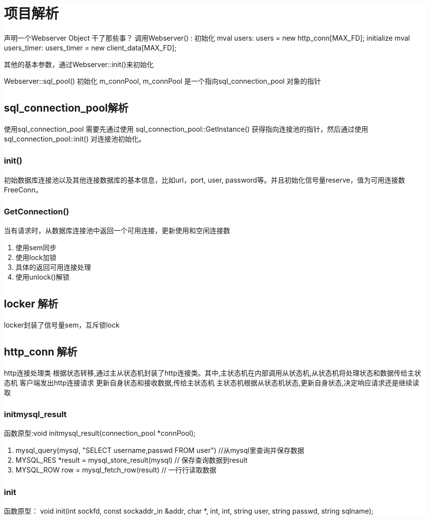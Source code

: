 # 项目解析

声明一个Webserver Object 干了那些事？
调用Webserver() :
初始化 mval users: users = new http_conn[MAX_FD];
initialize mval users_timer:   users_timer = new client_data[MAX_FD];

其他的基本参数，通过Webserver::init()来初始化

Webserver::sql_pool() 初始化 m_connPool, m_connPool 是一个指向sql_connection_pool 对象的指针

## sql_connection_pool解析
使用sql_connection_pool 需要先通过使用 sql_connection_pool::GetInstance() 获得指向连接池的指针，然后通过使用 sql_connection_pool::init() 对连接池初始化。
### init() 
初始数据库连接池以及其他连接数据库的基本信息，比如url，port, user, password等。并且初始化信号量reserve，值为可用连接数FreeConn。
### GetConnection()
当有请求时，从数据库连接池中返回一个可用连接，更新使用和空闲连接数
1. 使用sem同步
2. 使用lock加锁
3. 具体的返回可用连接处理
4. 使用unlock()解锁

### 


## locker 解析
locker封装了信号量sem，互斥锁lock


## http_conn 解析
http连接处理类
根据状态转移,通过主从状态机封装了http连接类。其中,主状态机在内部调用从状态机,从状态机将处理状态和数据传给主状态机
客户端发出http连接请求
更新自身状态和接收数据,传给主状态机
主状态机根据从状态机状态,更新自身状态,决定响应请求还是继续读取
### initmysql_result
函数原型:void initmysql_result(connection_pool *connPool);

1. mysql_query(mysql, "SELECT username,passwd FROM user") //从mysql里查询并保存数据
2. MYSQL_RES *result = mysql_store_result(mysql) // 保存查询数据到result
3. MYSQL_ROW row = mysql_fetch_row(result) // 一行行读取数据

### init
函数原型：
void init(int sockfd, const sockaddr_in &addr, char *, int, int, string user, string passwd, string sqlname);

